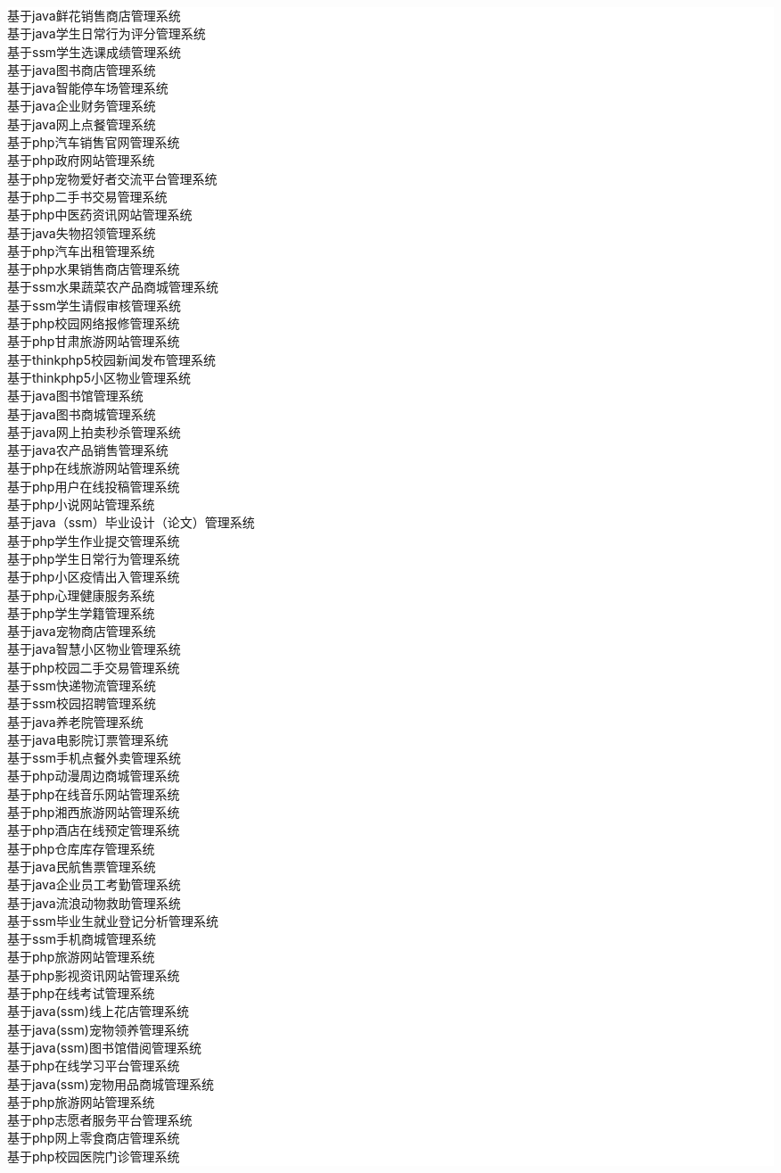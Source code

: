 基于java鲜花销售商店管理系统  
基于java学生日常行为评分管理系统  
基于ssm学生选课成绩管理系统  
基于java图书商店管理系统  
基于java智能停车场管理系统  
基于java企业财务管理系统  
基于java网上点餐管理系统  
基于php汽车销售官网管理系统  
基于php政府网站管理系统  
基于php宠物爱好者交流平台管理系统  
基于php二手书交易管理系统  
基于php中医药资讯网站管理系统  
基于java失物招领管理系统  
基于php汽车出租管理系统  
基于php水果销售商店管理系统  
基于ssm水果蔬菜农产品商城管理系统  
基于ssm学生请假审核管理系统  
基于php校园网络报修管理系统  
基于php甘肃旅游网站管理系统  
基于thinkphp5校园新闻发布管理系统  
基于thinkphp5小区物业管理系统  
基于java图书馆管理系统  
基于java图书商城管理系统  
基于java网上拍卖秒杀管理系统  
基于java农产品销售管理系统  
基于php在线旅游网站管理系统  
基于php用户在线投稿管理系统  
基于php小说网站管理系统  
基于java（ssm）毕业设计（论文）管理系统  
基于php学生作业提交管理系统  
基于php学生日常行为管理系统  
基于php小区疫情出入管理系统  
基于php心理健康服务系统  
基于php学生学籍管理系统  
基于java宠物商店管理系统  
基于java智慧小区物业管理系统  
基于php校园二手交易管理系统  
基于ssm快递物流管理系统  
基于ssm校园招聘管理系统  
基于java养老院管理系统  
基于java电影院订票管理系统  
基于ssm手机点餐外卖管理系统  
基于php动漫周边商城管理系统  
基于php在线音乐网站管理系统  
基于php湘西旅游网站管理系统  
基于php酒店在线预定管理系统  
基于php仓库库存管理系统  
基于java民航售票管理系统  
基于java企业员工考勤管理系统  
基于java流浪动物救助管理系统  
基于ssm毕业生就业登记分析管理系统  
基于ssm手机商城管理系统  
基于php旅游网站管理系统  
基于php影视资讯网站管理系统  
基于php在线考试管理系统  
基于java(ssm)线上花店管理系统  
基于java(ssm)宠物领养管理系统  
基于java(ssm)图书馆借阅管理系统  
基于php在线学习平台管理系统  
基于java(ssm)宠物用品商城管理系统  
基于php旅游网站管理系统  
基于php志愿者服务平台管理系统  
基于php网上零食商店管理系统  
基于php校园医院门诊管理系统  
